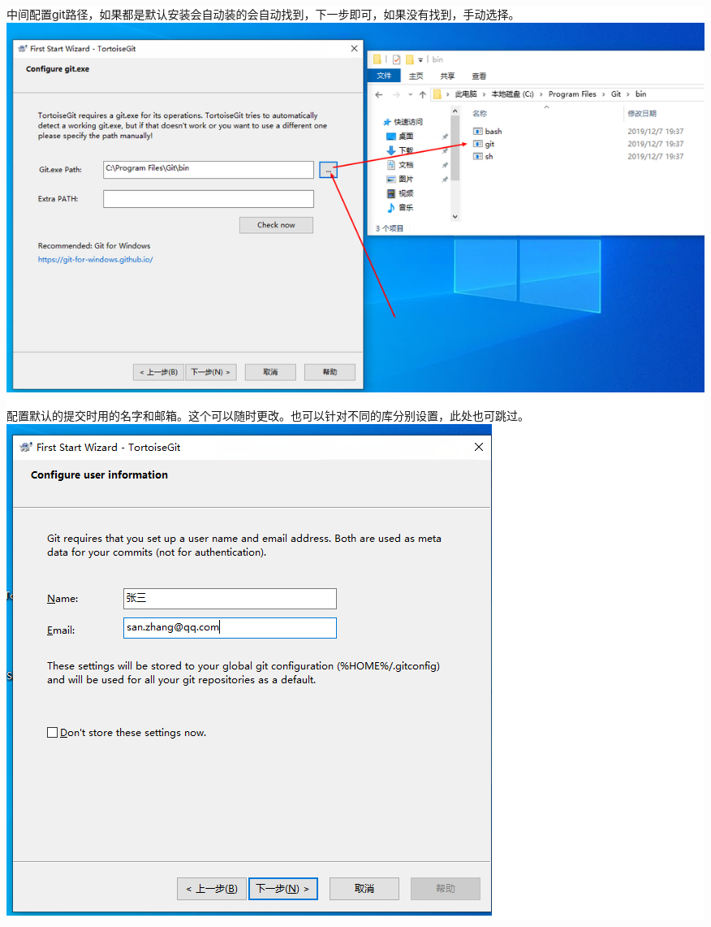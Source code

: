    中间配置git路径，如果都是默认安装会自动装的会自动找到，下一步即可，如果没有找到，手动选择。
   ![image-20191213231237617](git的快速入门教程/image-20191213231237617.png)
   
   配置默认的提交时用的名字和邮箱。这个可以随时更改。也可以针对不同的库分别设置，此处也可跳过。
   ![image-20191213231441416](git的快速入门教程/image-20191213231441416.png)
   
